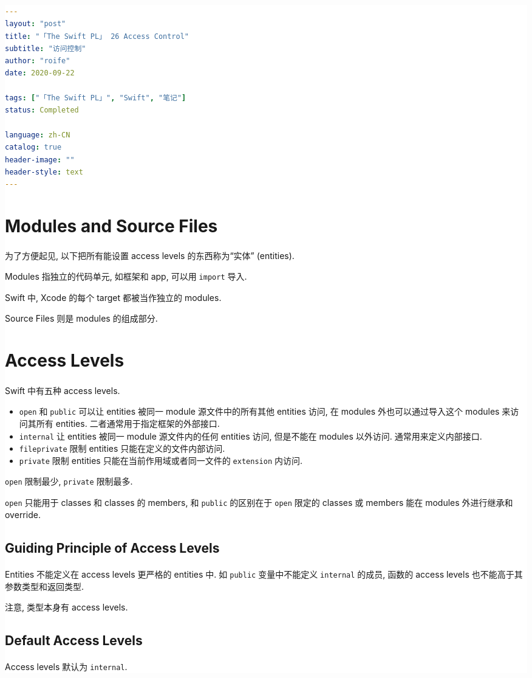 ```yaml
---
layout: "post"
title: "「The Swift PL」 26 Access Control"
subtitle: "访问控制"
author: "roife"
date: 2020-09-22

tags: ["「The Swift PL」", "Swift", "笔记"]
status: Completed

language: zh-CN
catalog: true
header-image: ""
header-style: text
---
```


# Modules and Source Files

为了方便起见, 以下把所有能设置 access levels 的东西称为“实体” (entities).

Modules 指独立的代码单元, 如框架和 app, 可以用 `import` 导入.

Swift 中, Xcode 的每个 target 都被当作独立的 modules.

Source Files 则是 modules 的组成部分.

# Access Levels

Swift 中有五种 access levels.
- `open` 和 `public` 可以让 entities 被同一 module 源文件中的所有其他 entities 访问, 在 modules 外也可以通过导入这个 modules 来访问其所有 entities. 二者通常用于指定框架的外部接口.
- `internal` 让 entities 被同一 module 源文件内的任何 entities 访问, 但是不能在 modules 以外访问. 通常用来定义内部接口.
- `fileprivate` 限制 entities 只能在定义的文件内部访问.
- `private` 限制 entities 只能在当前作用域或者同一文件的 `extension` 内访问.

`open` 限制最少, `private` 限制最多.

`open` 只能用于 classes 和 classes 的 members,  和 `public` 的区别在于 `open` 限定的 classes 或 members 能在 modules 外进行继承和 override.

## Guiding Principle of Access Levels

Entities 不能定义在 access levels 更严格的 entities 中. 如 `public` 变量中不能定义 `internal` 的成员, 函数的 access levels 也不能高于其参数类型和返回类型.

注意, 类型本身有 access levels.

## Default Access Levels

Access levels 默认为 `internal`.
